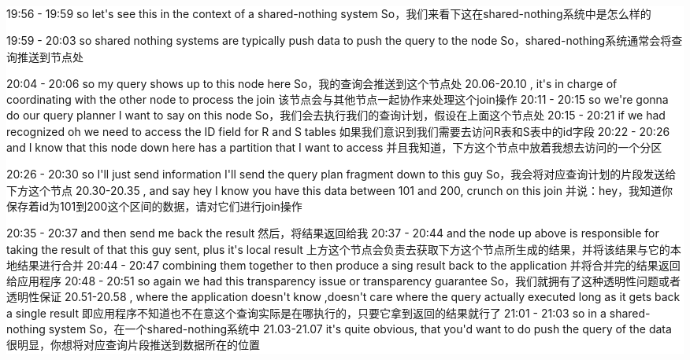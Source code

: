 
19:56 - 19:59
so let's see this in the context of a shared-nothing system 
So，我们来看下这在shared-nothing系统中是怎么样的




19:59 - 20:03
so shared nothing systems are typically push data to push the query to the node 
So，shared-nothing系统通常会将查询推送到节点处


20:04 - 20:06
so my query shows up to this node here
So，我的查询会推送到这个节点处
20.06-20.10
, it's in charge of coordinating with the other node to process the join 
该节点会与其他节点一起协作来处理这个join操作
20:11 - 20:15
so we're gonna do our query planner I want to say on this node 
So，我们会去执行我们的查询计划，假设在上面这个节点处
20:15 - 20:21
if we had recognized oh we need to access the ID field for R and S tables 
如果我们意识到我们需要去访问R表和S表中的id字段
20:22 - 20:26
and I know that this node down here has a partition that I want to access 
并且我知道，下方这个节点中放着我想去访问的一个分区


20:26 - 20:30
so I'll just send information I'll send the query plan fragment down to this guy
So，我会将对应查询计划的片段发送给下方这个节点
20.30-20.35
, and say hey I know you have this data between 101 and 200, crunch on this join 
并说：hey，我知道你保存着id为101到200这个区间的数据，请对它们进行join操作


20:35 - 20:37
and then send me back the result
然后，将结果返回给我
20:37 - 20:44
and the node up above is responsible for taking the result of that this guy sent, plus it's local result 
上方这个节点会负责去获取下方这个节点所生成的结果，并将该结果与它的本地结果进行合并
20:44 - 20:47
combining them together to then produce a sing result back to the application 
并将合并完的结果返回给应用程序
20:48 - 20:51
so again we had this transparency issue or transparency guarantee
So，我们就拥有了这种透明性问题或者透明性保证
20.51-20.58
, where the application doesn't know ,doesn't care where the query actually executed long as it gets back a single result 
即应用程序不知道也不在意这个查询实际是在哪执行的，只要它拿到返回的结果就行了
21:01 - 21:03
so in a shared-nothing system
So，在一个shared-nothing系统中
21.03-21.07
 it's quite obvious, that you'd want to do push the query of the data 
很明显，你想将对应查询片段推送到数据所在的位置
 